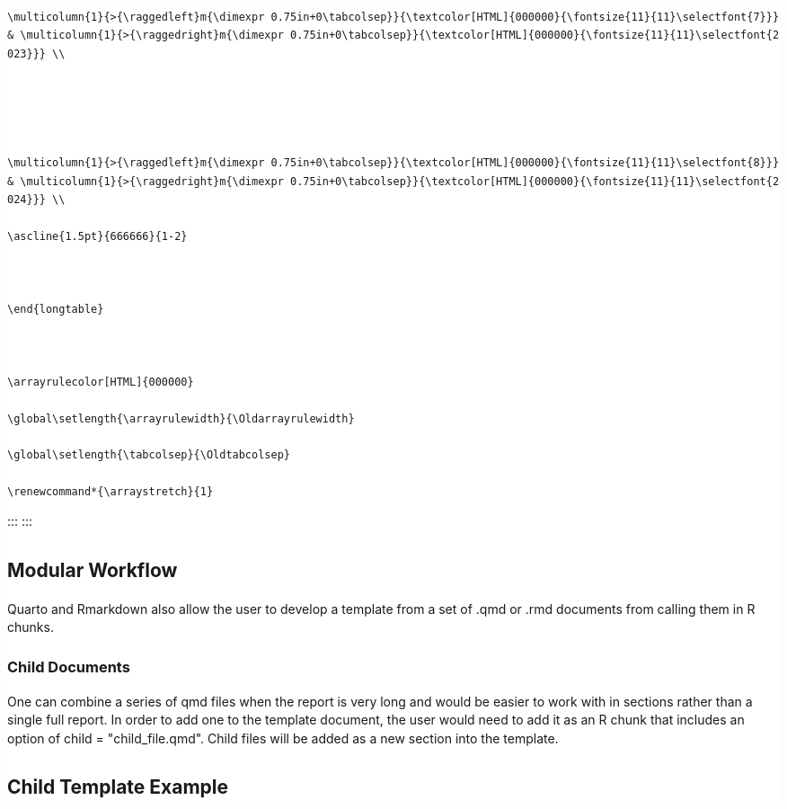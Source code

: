 ```{=latex}
\multicolumn{1}{>{\raggedleft}m{\dimexpr 0.75in+0\tabcolsep}}{\textcolor[HTML]{000000}{\fontsize{11}{11}\selectfont{7}}} & \multicolumn{1}{>{\raggedright}m{\dimexpr 0.75in+0\tabcolsep}}{\textcolor[HTML]{000000}{\fontsize{11}{11}\selectfont{2023}}} \\





\multicolumn{1}{>{\raggedleft}m{\dimexpr 0.75in+0\tabcolsep}}{\textcolor[HTML]{000000}{\fontsize{11}{11}\selectfont{8}}} & \multicolumn{1}{>{\raggedright}m{\dimexpr 0.75in+0\tabcolsep}}{\textcolor[HTML]{000000}{\fontsize{11}{11}\selectfont{2024}}} \\

\ascline{1.5pt}{666666}{1-2}



\end{longtable}



\arrayrulecolor[HTML]{000000}

\global\setlength{\arrayrulewidth}{\Oldarrayrulewidth}

\global\setlength{\tabcolsep}{\Oldtabcolsep}

\renewcommand*{\arraystretch}{1}
```


:::
:::



## Modular Workflow

Quarto and Rmarkdown also allow the user to develop a template from a set of .qmd or .rmd documents from calling them in R chunks.

### Child Documents

One can combine a series of qmd files when the report is very long and would be easier to work with in sections rather than a single full report. In order to add one to the template document, the user would need to add it as an R chunk that includes an option of child = "child_file.qmd". Child files will be added as a new section into the template.










## Child Template Example
